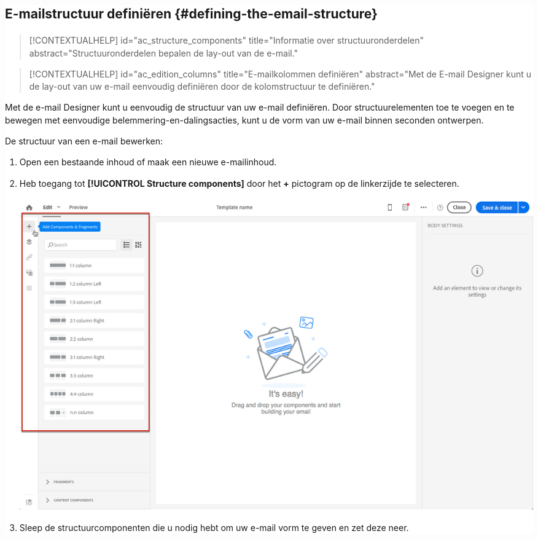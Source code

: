 ## E-mailstructuur definiëren {#defining-the-email-structure}

>[!CONTEXTUALHELP]
>id="ac_structure_components"
>title="Informatie over structuuronderdelen"
>abstract="Structuuronderdelen bepalen de lay-out van de e-mail."

>[!CONTEXTUALHELP]
>id="ac_edition_columns"
>title="E-mailkolommen definiëren"
>abstract="Met de E-mail Designer kunt u de lay-out van uw e-mail eenvoudig definiëren door de kolomstructuur te definiëren."

Met de e-mail Designer kunt u eenvoudig de structuur van uw e-mail definiëren. Door structuurelementen toe te voegen en te bewegen met eenvoudige belemmering-en-dalingsacties, kunt u de vorm van uw e-mail binnen seconden ontwerpen.

De structuur van een e-mail bewerken:

1. Open een bestaande inhoud of maak een nieuwe e-mailinhoud.
1. Heb toegang tot **[!UICONTROL Structure components]** door het **+** pictogram op de linkerzijde te selecteren.

   ![](assets/email_designer_structure.png)

1. Sleep de structuurcomponenten die u nodig hebt om uw e-mail vorm te geven en zet deze neer.
